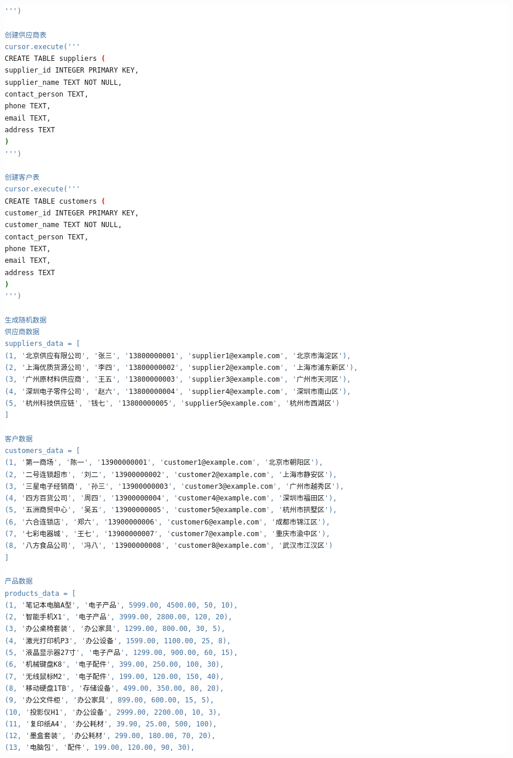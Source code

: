 ```bash
''')

创建供应商表
cursor.execute('''
CREATE TABLE suppliers (
supplier_id INTEGER PRIMARY KEY,
supplier_name TEXT NOT NULL,
contact_person TEXT,
phone TEXT,
email TEXT,
address TEXT
)
''')

创建客户表
cursor.execute('''
CREATE TABLE customers (
customer_id INTEGER PRIMARY KEY,
customer_name TEXT NOT NULL,
contact_person TEXT,
phone TEXT,
email TEXT,
address TEXT
)
''')

生成随机数据
供应商数据
suppliers_data = [
(1, '北京供应有限公司', '张三', '13800000001', 'supplier1@example.com', '北京市海淀区'),
(2, '上海优质货源公司', '李四', '13800000002', 'supplier2@example.com', '上海市浦东新区'),
(3, '广州原材料供应商', '王五', '13800000003', 'supplier3@example.com', '广州市天河区'),
(4, '深圳电子零件公司', '赵六', '13800000004', 'supplier4@example.com', '深圳市南山区'),
(5, '杭州科技供应链', '钱七', '13800000005', 'supplier5@example.com', '杭州市西湖区')
]

客户数据
customers_data = [
(1, '第一商场', '陈一', '13900000001', 'customer1@example.com', '北京市朝阳区'),
(2, '二号连锁超市', '刘二', '13900000002', 'customer2@example.com', '上海市静安区'),
(3, '三星电子经销商', '孙三', '13900000003', 'customer3@example.com', '广州市越秀区'),
(4, '四方百货公司', '周四', '13900000004', 'customer4@example.com', '深圳市福田区'),
(5, '五洲商贸中心', '吴五', '13900000005', 'customer5@example.com', '杭州市拱墅区'),
(6, '六合连锁店', '郑六', '13900000006', 'customer6@example.com', '成都市锦江区'),
(7, '七彩电器城', '王七', '13900000007', 'customer7@example.com', '重庆市渝中区'),
(8, '八方食品公司', '冯八', '13900000008', 'customer8@example.com', '武汉市江汉区')
]

产品数据
products_data = [
(1, '笔记本电脑A型', '电子产品', 5999.00, 4500.00, 50, 10),
(2, '智能手机X1', '电子产品', 3999.00, 2800.00, 120, 20),
(3, '办公桌椅套装', '办公家具', 1299.00, 800.00, 30, 5),
(4, '激光打印机P3', '办公设备', 1599.00, 1100.00, 25, 8),
(5, '液晶显示器27寸', '电子产品', 1299.00, 900.00, 60, 15),
(6, '机械键盘K8', '电子配件', 399.00, 250.00, 100, 30),
(7, '无线鼠标M2', '电子配件', 199.00, 120.00, 150, 40),
(8, '移动硬盘1TB', '存储设备', 499.00, 350.00, 80, 20),
(9, '办公文件柜', '办公家具', 899.00, 600.00, 15, 5),
(10, '投影仪H1', '办公设备', 2999.00, 2200.00, 10, 3),
(11, '复印纸A4', '办公耗材', 39.90, 25.00, 500, 100),
(12, '墨盒套装', '办公耗材', 299.00, 180.00, 70, 20),
(13, '电脑包', '配件', 199.00, 120.00, 90, 30),
```